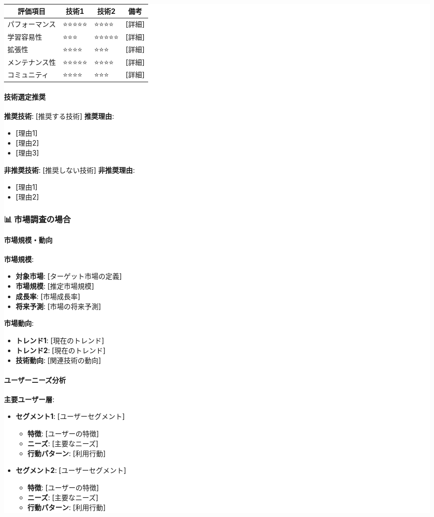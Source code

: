 | 評価項目 | 技術1 | 技術2 | 備考 |
|----------|-------|-------|------|
| パフォーマンス | ⭐⭐⭐⭐⭐ | ⭐⭐⭐⭐ | [詳細] |
| 学習容易性 | ⭐⭐⭐ | ⭐⭐⭐⭐⭐ | [詳細] |
| 拡張性 | ⭐⭐⭐⭐ | ⭐⭐⭐ | [詳細] |
| メンテナンス性 | ⭐⭐⭐⭐⭐ | ⭐⭐⭐⭐ | [詳細] |
| コミュニティ | ⭐⭐⭐⭐ | ⭐⭐⭐ | [詳細] |

#### 技術選定推奨

**推奨技術**: [推奨する技術]
**推奨理由**:

- [理由1]
- [理由2]
- [理由3]

**非推奨技術**: [推奨しない技術]
**非推奨理由**:

- [理由1]
- [理由2]

### 📊 市場調査の場合

#### 市場規模・動向

**市場規模**:

- **対象市場**: [ターゲット市場の定義]
- **市場規模**: [推定市場規模]
- **成長率**: [市場成長率]
- **将来予測**: [市場の将来予測]

**市場動向**:

- **トレンド1**: [現在のトレンド]
- **トレンド2**: [現在のトレンド]
- **技術動向**: [関連技術の動向]

#### ユーザーニーズ分析

**主要ユーザー層**:

- **セグメント1**: [ユーザーセグメント]
  - **特徴**: [ユーザーの特徴]
  - **ニーズ**: [主要なニーズ]
  - **行動パターン**: [利用行動]

- **セグメント2**: [ユーザーセグメント]
  - **特徴**: [ユーザーの特徴]
  - **ニーズ**: [主要なニーズ]
  - **行動パターン**: [利用行動]
